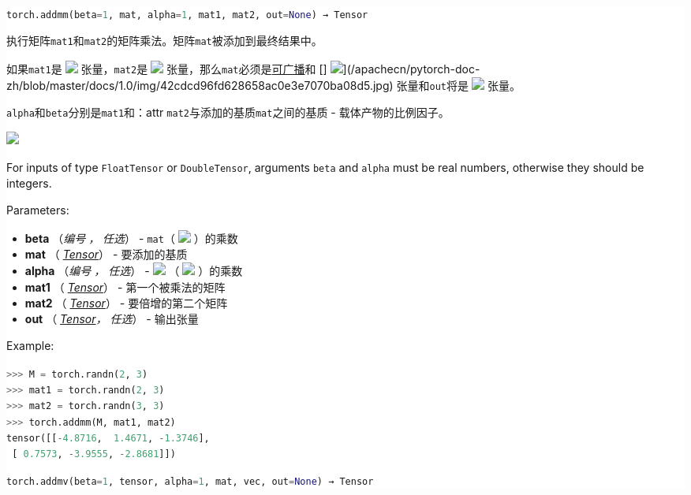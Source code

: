 ```py
torch.addmm(beta=1, mat, alpha=1, mat1, mat2, out=None) → Tensor
```

执行矩阵`mat1`和`mat2`的矩阵乘法。矩阵`mat`被添加到最终结果中。

如果`mat1`是 [![](/apachecn/pytorch-doc-zh/raw/master/docs/1.0/img/b2d82f601df5521e215e30962b942ad1.jpg)](/apachecn/pytorch-doc-zh/blob/master/docs/1.0/img/b2d82f601df5521e215e30962b942ad1.jpg) 张量，`mat2`是 [![](/apachecn/pytorch-doc-zh/raw/master/docs/1.0/img/ec84c2d649caa2a7d4dc59b6b23b0278.jpg)](/apachecn/pytorch-doc-zh/blob/master/docs/1.0/img/ec84c2d649caa2a7d4dc59b6b23b0278.jpg) 张量，那么`mat`必须是[可广播](/apachecn/pytorch-doc-zh/blob/master/docs/1.0/notes/broadcasting.html#broadcasting-semantics)和 [] ![](/apachecn/pytorch-doc-zh/raw/master/docs/1.0/img/42cdcd96fd628658ac0e3e7070ba08d5.jpg)](/apachecn/pytorch-doc-zh/blob/master/docs/1.0/img/42cdcd96fd628658ac0e3e7070ba08d5.jpg) 张量和`out`将是 [![](/apachecn/pytorch-doc-zh/raw/master/docs/1.0/img/42cdcd96fd628658ac0e3e7070ba08d5.jpg)](/apachecn/pytorch-doc-zh/blob/master/docs/1.0/img/42cdcd96fd628658ac0e3e7070ba08d5.jpg) 张量。

`alpha`和`beta`分别是`mat1`和：attr `mat2`与添加的基质`mat`之间的基质 - 载体产物的比例因子。

[![](/apachecn/pytorch-doc-zh/raw/master/docs/1.0/img/8d4b0912f137549bc9b2dc4ee38a0a40.jpg)](/apachecn/pytorch-doc-zh/blob/master/docs/1.0/img/8d4b0912f137549bc9b2dc4ee38a0a40.jpg)

For inputs of type `FloatTensor` or `DoubleTensor`, arguments `beta` and `alpha` must be real numbers, otherwise they should be integers.

Parameters:

*   **beta** （_编号_ _，_ _任选_） - `mat`（ [![](/apachecn/pytorch-doc-zh/raw/master/docs/1.0/img/50705df736e9a7919e768cf8c4e4f794.jpg)](/apachecn/pytorch-doc-zh/blob/master/docs/1.0/img/50705df736e9a7919e768cf8c4e4f794.jpg) ）的乘数
*   **mat** （ [_Tensor_](/apachecn/pytorch-doc-zh/blob/master/docs/1.0/tensors.html#torch.Tensor "torch.Tensor")） - 要添加的基质
*   **alpha** （_编号_ _，_ _任选_） - [![](/apachecn/pytorch-doc-zh/raw/master/docs/1.0/img/c4fda0ec33ee23096c7bac6105f7a619.jpg)](/apachecn/pytorch-doc-zh/blob/master/docs/1.0/img/c4fda0ec33ee23096c7bac6105f7a619.jpg) （ [![](/apachecn/pytorch-doc-zh/raw/master/docs/1.0/img/82005cc2e0087e2a52c7e43df4a19a00.jpg)](/apachecn/pytorch-doc-zh/blob/master/docs/1.0/img/82005cc2e0087e2a52c7e43df4a19a00.jpg) ）的乘数
*   **mat1** （ [_Tensor_](/apachecn/pytorch-doc-zh/blob/master/docs/1.0/tensors.html#torch.Tensor "torch.Tensor")） - 第一个被乘法的矩阵
*   **mat2** （ [_Tensor_](/apachecn/pytorch-doc-zh/blob/master/docs/1.0/tensors.html#torch.Tensor "torch.Tensor")） - 要倍增的第二个矩阵
*   **out** （ [_Tensor_](/apachecn/pytorch-doc-zh/blob/master/docs/1.0/tensors.html#torch.Tensor "torch.Tensor")_，_ _任选_） - 输出张量

Example:

```py
>>> M = torch.randn(2, 3)
>>> mat1 = torch.randn(2, 3)
>>> mat2 = torch.randn(3, 3)
>>> torch.addmm(M, mat1, mat2)
tensor([[-4.8716,  1.4671, -1.3746],
 [ 0.7573, -3.9555, -2.8681]])

```

```py
torch.addmv(beta=1, tensor, alpha=1, mat, vec, out=None) → Tensor
```
